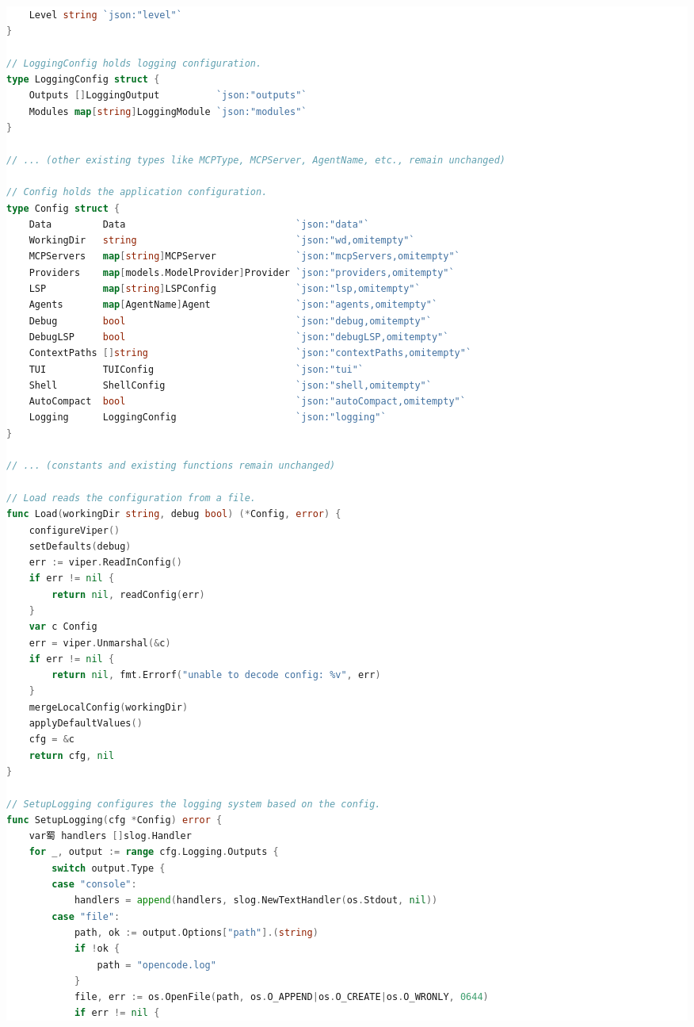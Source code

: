 ```go
	Level string `json:"level"`
}

// LoggingConfig holds logging configuration.
type LoggingConfig struct {
	Outputs []LoggingOutput          `json:"outputs"`
	Modules map[string]LoggingModule `json:"modules"`
}

// ... (other existing types like MCPType, MCPServer, AgentName, etc., remain unchanged)

// Config holds the application configuration.
type Config struct {
	Data         Data                              `json:"data"`
	WorkingDir   string                            `json:"wd,omitempty"`
	MCPServers   map[string]MCPServer              `json:"mcpServers,omitempty"`
	Providers    map[models.ModelProvider]Provider `json:"providers,omitempty"`
	LSP          map[string]LSPConfig              `json:"lsp,omitempty"`
	Agents       map[AgentName]Agent               `json:"agents,omitempty"`
	Debug        bool                              `json:"debug,omitempty"`
	DebugLSP     bool                              `json:"debugLSP,omitempty"`
	ContextPaths []string                          `json:"contextPaths,omitempty"`
	TUI          TUIConfig                         `json:"tui"`
	Shell        ShellConfig                       `json:"shell,omitempty"`
	AutoCompact  bool                              `json:"autoCompact,omitempty"`
	Logging      LoggingConfig                     `json:"logging"`
}

// ... (constants and existing functions remain unchanged)

// Load reads the configuration from a file.
func Load(workingDir string, debug bool) (*Config, error) {
	configureViper()
	setDefaults(debug)
	err := viper.ReadInConfig()
	if err != nil {
		return nil, readConfig(err)
	}
	var c Config
	err = viper.Unmarshal(&c)
	if err != nil {
		return nil, fmt.Errorf("unable to decode config: %v", err)
	}
	mergeLocalConfig(workingDir)
	applyDefaultValues()
	cfg = &c
	return cfg, nil
}

// SetupLogging configures the logging system based on the config.
func SetupLogging(cfg *Config) error {
	var蜀 handlers []slog.Handler
	for _, output := range cfg.Logging.Outputs {
		switch output.Type {
		case "console":
			handlers = append(handlers, slog.NewTextHandler(os.Stdout, nil))
		case "file":
			path, ok := output.Options["path"].(string)
			if !ok {
				path = "opencode.log"
			}
			file, err := os.OpenFile(path, os.O_APPEND|os.O_CREATE|os.O_WRONLY, 0644)
			if err != nil {
```